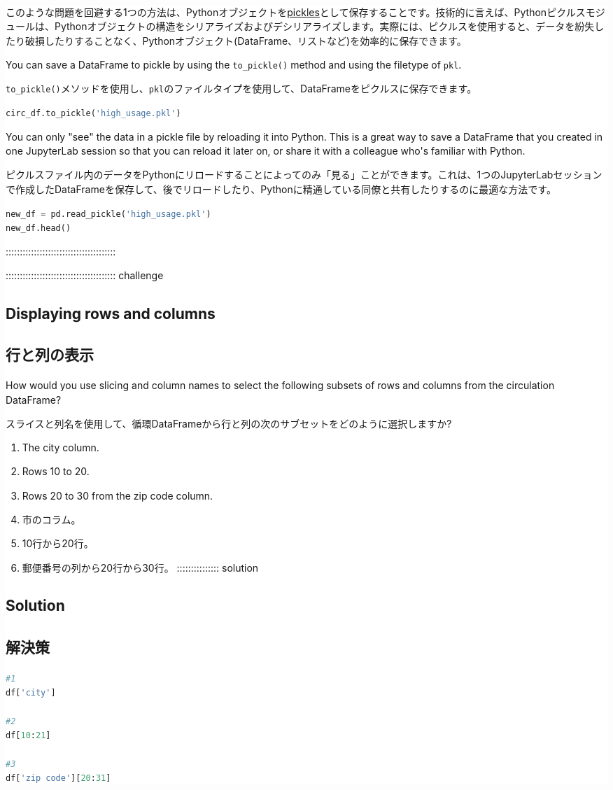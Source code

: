このような問題を回避する1つの方法は、Pythonオブジェクトを[pickles](https://docs.python.org/3/library/pickle.html)として保存することです。技術的に言えば、Pythonピクルスモジュールは、Pythonオブジェクトの構造をシリアライズおよびデシリアライズします。実際には、ピクルスを使用すると、データを紛失したり破損したりすることなく、Pythonオブジェクト(DataFrame、リストなど)を効率的に保存できます。

You can save a DataFrame to pickle by using the `to_pickle()` method and using the filetype of `pkl`.

`to_pickle()`メソッドを使用し、`pkl`のファイルタイプを使用して、DataFrameをピクルスに保存できます。

```python
circ_df.to_pickle('high_usage.pkl')
```

You can only "see" the data in a pickle file by reloading it into Python. This is a great way to save a DataFrame that you created in one JupyterLab session so that you can reload it later on, or share it with a colleague who's familiar with Python. 

ピクルスファイル内のデータをPythonにリロードすることによってのみ「見る」ことができます。これは、1つのJupyterLabセッションで作成したDataFrameを保存して、後でリロードしたり、Pythonに精通している同僚と共有したりするのに最適な方法です。

```python
new_df = pd.read_pickle('high_usage.pkl')
new_df.head()
```
:::::::::::::::::::::::::::::::::::::::

:::::::::::::::::::::::::::::::::::::::  challenge

## Displaying rows and columns
## 行と列の表示

How would you use slicing and column names to select the following subsets of rows and columns from the circulation DataFrame?

スライスと列名を使用して、循環DataFrameから行と列の次のサブセットをどのように選択しますか?

1. The city column.
2. Rows 10 to 20.
3. Rows 20 to 30 from the zip code column.

1. 市のコラム。

2. 10行から20行。

3. 郵便番号の列から20行から30行。
:::::::::::::::  solution

## Solution
## 解決策

```python
#1
df['city']

#2
df[10:21]

#3 
df['zip code'][20:31]

```
